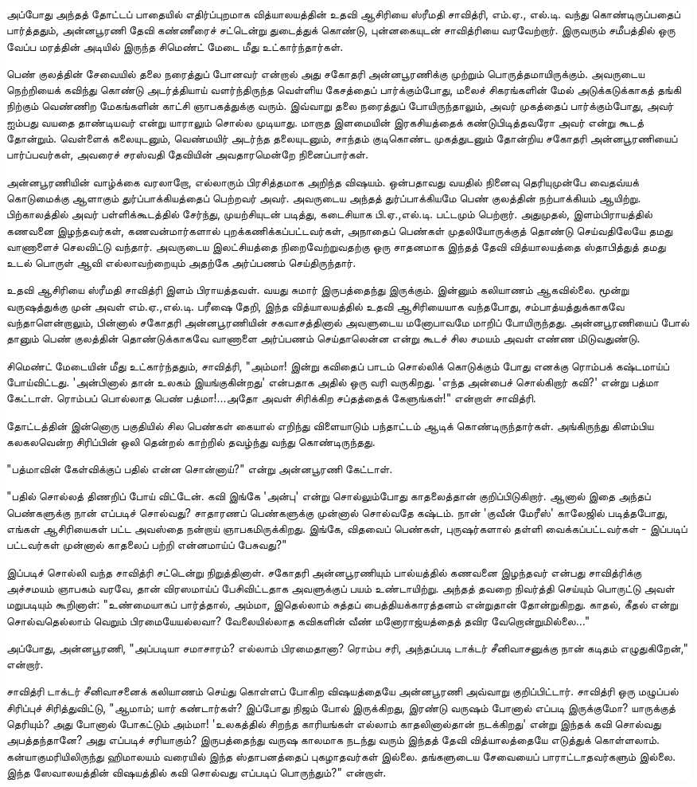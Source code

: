 அப்போது அந்தத் தோட்டப் பாதையில் எதிர்ப்புறமாக வித்யாலயத்தின் உதவி ஆசிரியை ஸ்ரீமதி சாவித்ரி, எம்.ஏ., எல்.டி. வந்து கொண்டிருப்பதைப் பார்த்ததும், அன்னபூரணி தேவி கண்ணீரைச் சட்டென்று துடைத்துக் கொண்டு, புன்னகையுடன் சாவித்ரியை வரவேற்றார். இருவரும் சமீபத்தில் ஒரு வேப்ப மரத்தின் அடியில் இருந்த சிமெண்ட் மேடை மீது உட்கார்ந்தார்கள்.  

பெண் குலத்தின் சேவையில் தலை நரைத்துப் போனவர் என்றால் அது சகோதரி அன்னபூரணிக்கு முற்றும் பொருத்தமாயிருக்கும். அவருடைய நெற்றியைக் கவிந்து கொண்டு அடர்த்தியாய் வளர்ந்திருந்த வெள்ளிய கேசத்தைப் பார்க்கும்போது, மலைச் சிகரங்களின் மேல் அடுக்கடுக்காகத் தங்கி நிற்கும் வெண்ணிற மேகங்களின் காட்சி ஞாபகத்துக்கு வரும். இவ்வாறு தலை நரைத்துப் போயிருந்தாலும், அவர் முகத்தைப் பார்க்கும்போது, அவர் ஐம்பது வயதை தாண்டியவர் என்று யாராலும் சொல்ல முடியாது. மாறாத இளமையின் இரகசியத்தைக் கண்டுபிடித்தவரோ அவர் என்று கூடத் தோன்றும். வெள்ளைக் கலையுடனும், வெண்மயிர் அடர்ந்த தலையுடனும், சாந்தம் குடிகொண்ட முகத்துடனும் தோன்றிய சகோதரி அன்னபூரணியைப் பார்ப்பவர்கள், அவரைச் சரஸ்வதி தேவியின் அவதாரமென்றே நினைப்பார்கள்.  

அன்னபூரணியின் வாழ்க்கை வரலாறோ, எல்லாரும் பிரசித்தமாக அறிந்த விஷயம். ஒன்பதாவது வயதில் நினைவு தெரியுமுன்பே வைதவ்யக் கொடுமைக்கு ஆளாகும் துர்ப்பாக்கியத்தைப் பெற்றவர் அவர். அவருடைய அந்தத் துர்ப்பாக்கியமே பெண் குலத்தின் நற்பாக்கியம் ஆயிற்று. பிற்காலத்தில் அவர் பள்ளிக்கூடத்தில் சேர்ந்து, முயற்சியுடன் படித்து, கடைசியாக பி.ஏ.,எல்.டி. பட்டமும் பெற்றார். அதுமுதல், இளம்பிராயத்தில் கணவனை இழந்தவர்கள், கணவன்மார்களால் புறக்கணிக்கப்பட்டவர்கள், அநாதைப் பெண்கள் முதலியோருக்குத் தொண்டு செய்வதிலேயே தமது வாணாளைச் செலவிட்டு வந்தார். அவருடைய இலட்சியத்தை நிறைவேற்றுவதற்கு ஒரு சாதனமாக இந்தத் தேவி வித்யாலயத்தை ஸ்தாபித்துத் தமது உடல் பொருள் ஆவி எல்லாவற்றையும் அதற்கே அர்ப்பணம் செய்திருந்தார்.  

உதவி ஆசிரியை ஸ்ரீமதி சாவித்ரி இளம் பிராயத்தவள். வயது சுமார் இருபத்தைந்து இருக்கும். இன்னும் கலியாணம் ஆகவில்லை. மூன்று வருஷத்துக்கு முன் அவள் எம்.ஏ.,எல்.டி. பரீஷை தேறி, இந்த வித்யாலயத்தில் உதவி ஆசிரியையாக வந்தபோது, சம்பாத்யத்துக்காகவே வந்தாளென்றாலும், பின்னால் சகோதரி அன்னபூரணியின் சகவாசத்தினால் அவளுடைய மனோபாவமே மாறிப் போயிருந்தது. அன்னபூரணியைப் போல் தானும் பெண் குலத்தின் தொண்டுக்காகவே வாணாளை அர்ப்பணம் செய்தாலென்ன என்று கூடச் சில சமயம் அவள் எண்ண மிடுவதுண்டு.  

சிமெண்ட் மேடையின் மீது உட்கார்ந்ததும், சாவித்ரி, "அம்மா! இன்று கவிதைப் பாடம் சொல்லிக் கொடுக்கும் போது எனக்கு ரொம்பக் கஷ்டமாய்ப் போய்விட்டது. 'அன்பினால் தான் உலகம் இயங்குகின்றது' என்பதாக அதில் ஒரு வரி வருகிறது. 'எந்த அன்பைச் சொல்கிறார் கவி?' என்று பத்மா கேட்டாள். ரொம்பப் பொல்லாத பெண் பத்மா!...அதோ அவள் சிரிக்கிற சப்தத்தைக் கேளுங்கள்!" என்றாள் சாவித்ரி.  

தோட்டத்தின் இன்னொரு பகுதியில் சில பெண்கள் கையால் எறிந்து விளையாடும் பந்தாட்டம் ஆடிக் கொண்டிருந்தார்கள். அங்கிருந்து கிளம்பிய கலகலவென்ற சிரிப்பின் ஒலி தென்றல் காற்றில் தவழ்ந்து வந்து கொண்டிருந்தது.  

"பத்மாவின் கேள்விக்குப் பதில் என்ன சொன்னாய்?" என்று அன்னபூரணி கேட்டாள்.  

"பதில் சொல்லத் திணறிப் போய் விட்டேன். கவி இங்கே 'அன்பு' என்று சொல்லும்போது காதலைத்தான் குறிப்பிடுகிறார். ஆனால் இதை அந்தப் பெண்களுக்கு நான் எப்படிச் சொல்வது? சாதாரணப் பெண்களுக்கு முன்னால் சொல்வதே கஷ்டம். நான் 'குவீன் மேரீஸ்' காலேஜில் படித்தபோது, எங்கள் ஆசிரியைகள் பட்ட அவஸ்தை நன்றாய் ஞாபகமிருக்கிறது. இங்கே, விதவைப் பெண்கள், புருஷர்களால் தள்ளி வைக்கப்பட்டவர்கள் - இப்படிப் பட்டவர்கள் முன்னால் காதலைப் பற்றி என்னமாய்ப் பேசுவது?"  

இப்படிச் சொல்லி வந்த சாவித்ரி சட்டென்று நிறுத்தினாள். சகோதரி அன்னபூரணியும் பால்யத்தில் கணவனை இழந்தவர் என்பது சாவித்ரிக்கு அச்சமயம் ஞாபகம் வரவே, தான் விரஸமாய்ப் பேசிவிட்டதாக அவளுக்குப் பயம் உண்டாயிற்று. அந்தத் தவறை நிவர்த்தி செய்யும் பொருட்டு அவள் மறுபடியும் கூறினாள்: "உண்மையாகப் பார்த்தால், அம்மா, இதெல்லாம் சுத்தப் பைத்தியக்காரத்தனம் என்றுதான் தோன்றுகிறது. காதல், கீதல் என்று சொல்வதெல்லாம் வெறும் பிரமையேயல்லவா? வேலையில்லாத கவிகளின் வீண் மனோராஜ்யத்தைத் தவிர வேறொன்றுமில்லை..."  

அப்போது, அன்னபூரணி, "அப்படியா சமாசாரம்? எல்லாம் பிரமைதானா? ரொம்ப சரி, அந்தப்படி டாக்டர் சீனிவாசனுக்கு நான் கடிதம் எழுதுகிறேன்," என்றார்.  

சாவித்ரி டாக்டர் சீனிவாசனைக் கலியாணம் செய்து கொள்ளப் போகிற விஷயத்தையே அன்னபூரணி அவ்வாறு குறிப்பிட்டார். சாவித்ரி ஒரு மழுப்பல் சிரிப்புச் சிரித்துவிட்டு, "ஆமாம்; யார் கண்டார்கள்? இப்போது நிஜம் போல் இருக்கிறது, இரண்டு வருஷம் போனால் எப்படி இருக்குமோ? யாருக்குத் தெரியும்? அது போனால் போகட்டும் அம்மா! 'உலகத்தில் சிறந்த காரியங்கள் எல்லாம் காதலினால்தான் நடக்கிறது' என்று இந்தக் கவி சொல்வது அபத்தந்தானே? அது எப்படிச் சரியாகும்? இருபத்தைந்து வருஷ காலமாக நடந்து வரும் இந்தத் தேவி வித்யாலத்தையே எடுத்துக் கொள்ளலாம். கன்யாகுமரியிலிருந்து ஹிமாலயம் வரையில் இந்த ஸ்தாபனத்தைப் புகழாதவர்கள் இல்லை. தங்களுடைய சேவையைப் பாராட்டாதவர்களும் இல்லை. இந்த ஸேவாலயத்தின் விஷயத்தில் கவி சொல்வது எப்படிப் பொருந்தும்?" என்றாள்.  
